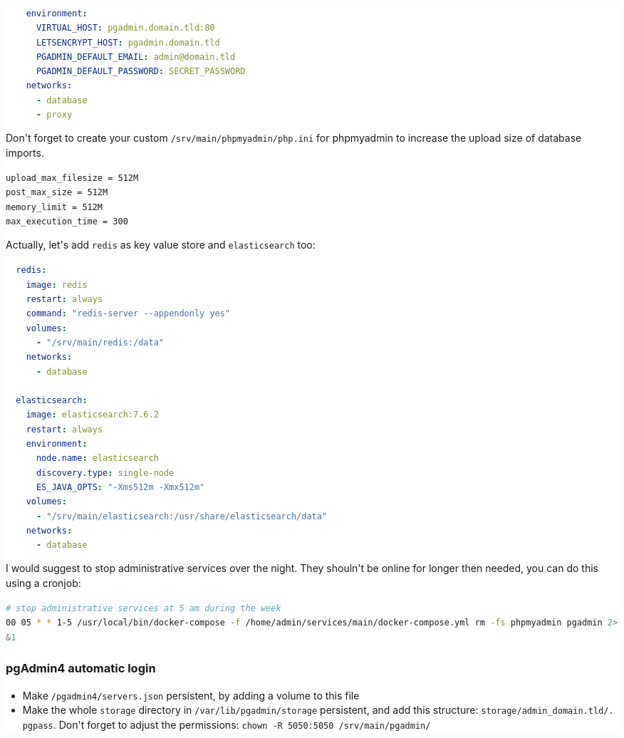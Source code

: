 ```yml
    environment:
      VIRTUAL_HOST: pgadmin.domain.tld:80
      LETSENCRYPT_HOST: pgadmin.domain.tld
      PGADMIN_DEFAULT_EMAIL: admin@domain.tld
      PGADMIN_DEFAULT_PASSWORD: SECRET_PASSWORD
    networks:
      - database
      - proxy
```

Don't forget to create your custom `/srv/main/phpmyadmin/php.ini` for phpmyadmin to increase the upload size of database imports. 
```
upload_max_filesize = 512M
post_max_size = 512M
memory_limit = 512M
max_execution_time = 300
```


Actually, let's add `redis` as key value store and `elasticsearch` too:
```yml
  redis:
    image: redis
    restart: always
    command: "redis-server --appendonly yes"
    volumes:
      - "/srv/main/redis:/data"
    networks:
      - database

  elasticsearch:
    image: elasticsearch:7.6.2
    restart: always
    environment:
      node.name: elasticsearch
      discovery.type: single-node
      ES_JAVA_OPTS: "-Xms512m -Xmx512m"
    volumes:
      - "/srv/main/elasticsearch:/usr/share/elasticsearch/data"
    networks:
      - database
```

I would suggest to stop administrative services over the night. They shouln't be online for longer then needed, you can do this using a cronjob:
```bash
# stop administrative services at 5 am during the week
00 05 * * 1-5 /usr/local/bin/docker-compose -f /home/admin/services/main/docker-compose.yml rm -fs phpmyadmin pgadmin 2>&1
```

### pgAdmin4 automatic login
* Make `/pgadmin4/servers.json` persistent, by adding a volume to this file
* Make the whole `storage` directory in `/var/lib/pgadmin/storage` persistent, and add this structure: `storage/admin_domain.tld/.pgpass`. Don't forget to adjust the permissions: `chown -R 5050:5050 /srv/main/pgadmin/`
